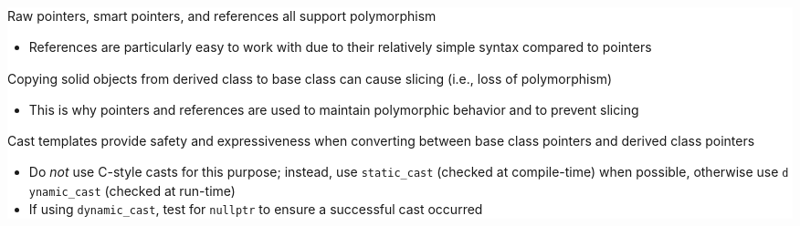 Raw pointers, smart pointers, and references all support polymorphism
  * References are particularly easy to work with due to their relatively simple syntax compared to pointers

Copying solid objects from derived class to base class can cause slicing (i.e., loss of polymorphism)
  * This is why pointers and references are used to maintain polymorphic behavior and to prevent slicing

Cast templates provide safety and expressiveness when converting between base class pointers and derived class pointers
  * Do *not* use C-style casts for this purpose; instead, use `static_cast` (checked at compile-time) when possible, otherwise use `dynamic_cast` (checked at run-time)
  * If using `dynamic_cast`, test for `nullptr` to ensure a successful cast occurred


